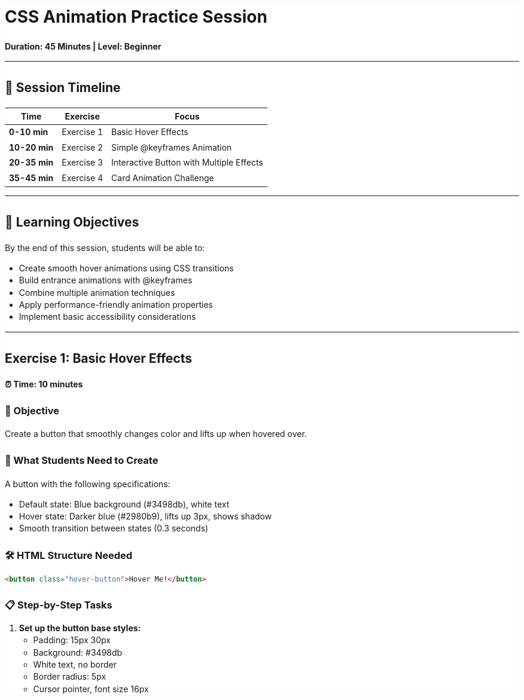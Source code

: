 # CSS Animation Practice Session
**Duration: 45 Minutes | Level: Beginner**

---

## 📅 Session Timeline

| Time | Exercise | Focus |
|------|----------|-------|
| **0-10 min** | Exercise 1 | Basic Hover Effects |
| **10-20 min** | Exercise 2 | Simple @keyframes Animation |
| **20-35 min** | Exercise 3 | Interactive Button with Multiple Effects |
| **35-45 min** | Exercise 4 | Card Animation Challenge |

---

## 🎯 Learning Objectives

By the end of this session, students will be able to:
- Create smooth hover animations using CSS transitions
- Build entrance animations with @keyframes
- Combine multiple animation techniques
- Apply performance-friendly animation properties
- Implement basic accessibility considerations

---

## Exercise 1: Basic Hover Effects
**⏰ Time: 10 minutes**

### 🎯 Objective
Create a button that smoothly changes color and lifts up when hovered over.

### 📝 What Students Need to Create
A button with the following specifications:
- Default state: Blue background (#3498db), white text
- Hover state: Darker blue (#2980b9), lifts up 3px, shows shadow
- Smooth transition between states (0.3 seconds)

### 🛠️ HTML Structure Needed
```html
<button class="hover-button">Hover Me!</button>
```

### 📋 Step-by-Step Tasks
1. **Set up the button base styles:**
   - Padding: 15px 30px
   - Background: #3498db
   - White text, no border
   - Border radius: 5px
   - Cursor pointer, font size 16px
